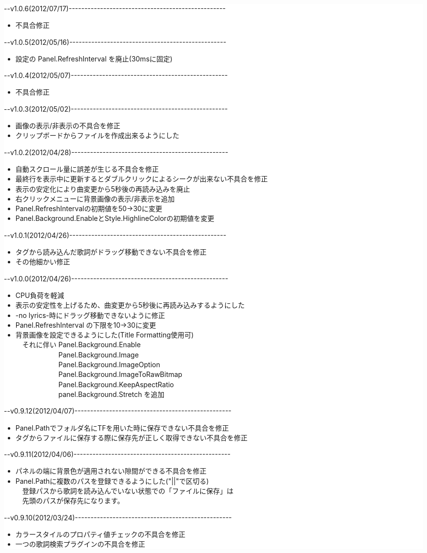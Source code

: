 --v1.0.6(2012/07/17)--------------------------------------------------

* 不具合修正  

--v1.0.5(2012/05/16)--------------------------------------------------

* 設定の Panel.RefreshInterval を廃止(30msに固定)  

--v1.0.4(2012/05/07)--------------------------------------------------

* 不具合修正  

--v1.0.3(2012/05/02)--------------------------------------------------

* 画像の表示/非表示の不具合を修正  
* クリップボードからファイルを作成出来るようにした  

--v1.0.2(2012/04/28)--------------------------------------------------

* 自動スクロール量に誤差が生じる不具合を修正  
* 最終行を表示中に更新するとダブルクリックによるシークが出来ない不具合を修正  
* 表示の安定化により曲変更から5秒後の再読み込みを廃止  
* 右クリックメニューに背景画像の表示/非表示を追加  
* Panel.RefreshIntervalの初期値を50→30に変更  
* Panel.Background.EnableとStyle.HighlineColorの初期値を変更  

--v1.0.1(2012/04/26)--------------------------------------------------

* タグから読み込んだ歌詞がドラッグ移動できない不具合を修正  
* その他細かい修正  

--v1.0.0(2012/04/26)--------------------------------------------------

* CPU負荷を軽減  
* 表示の安定性を上げるため、曲変更から5秒後に再読み込みするようにした  
* -no lyrics-時にドラッグ移動できないように修正  
* Panel.RefreshInterval の下限を10→30に変更  
* 背景画像を設定できるようにした(Title Formatting使用可)  
　それに伴い Panel.Background.Enable  
　　　　　　 Panel.Background.Image  
　　　　　　 Panel.Background.ImageOption  
　　　　　　 Panel.Background.ImageToRawBitmap  
　　　　　　 Panel.Background.KeepAspectRatio  
　　　　　　 panel.Background.Stretch を追加  

--v0.9.12(2012/04/07)--------------------------------------------------

* Panel.Pathでフォルダ名にTFを用いた時に保存できない不具合を修正  
* タグからファイルに保存する際に保存先が正しく取得できない不具合を修正  

--v0.9.11(2012/04/06)--------------------------------------------------

* パネルの端に背景色が適用されない隙間ができる不具合を修正  
* Panel.Pathに複数のパスを登録できるようにした("||"で区切る)  
　登録パスから歌詞を読み込んでいない状態での「ファイルに保存」は  
　先頭のパスが保存先になります。  

--v0.9.10(2012/03/24)--------------------------------------------------

* カラースタイルのプロパティ値チェックの不具合を修正  
* 一つの歌詞検索プラグインの不具合を修正  
